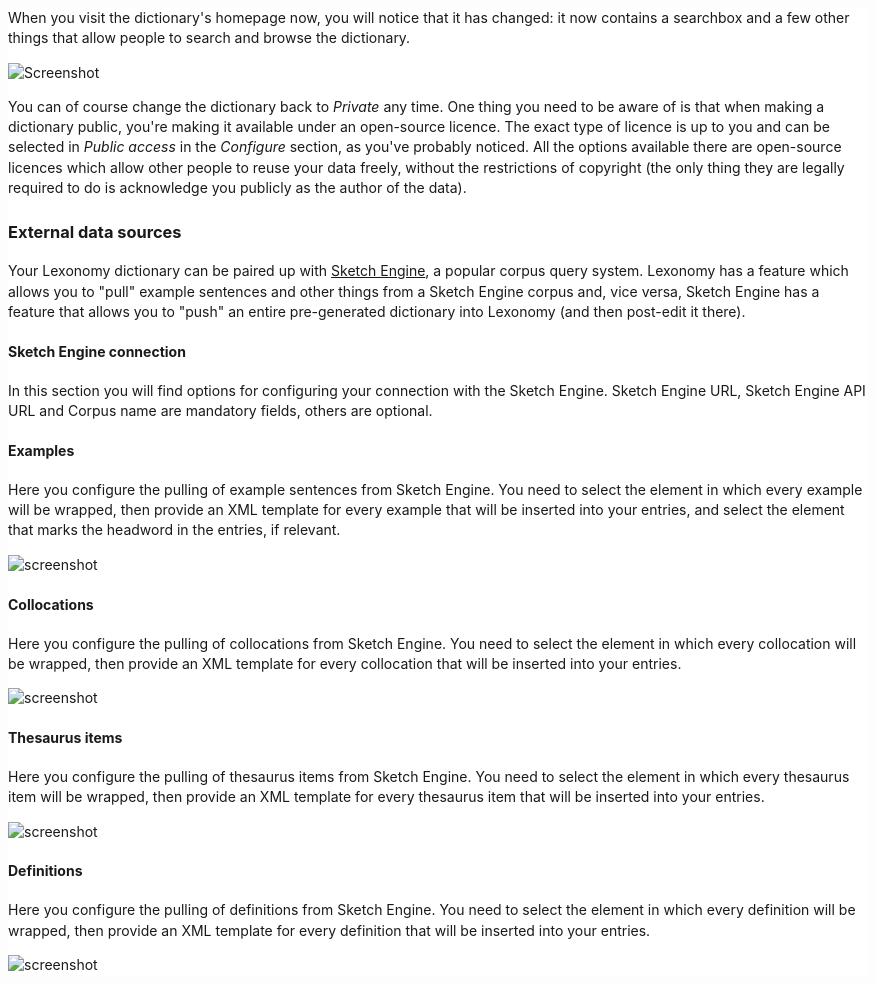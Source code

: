 When you visit the dictionary's homepage now, you will notice that it has changed: it now contains a searchbox and a few other things that allow people to search and browse the dictionary.

![Screenshot](/docs/05-03.png)

You can of course change the dictionary back to *Private* any time. One thing you need to be aware of is that when making a dictionary public, you're making it available under an open-source licence. The exact type of licence is up to you and can be selected in *Public access* in the *Configure* section, as you've probably noticed. All the options available there are open-source licences which allow other people to reuse your data freely, without the restrictions of copyright (the only thing they are legally required to do is acknowledge you publicly as the author of the data). 

### External data sources
Your Lexonomy dictionary can be paired up with [Sketch Engine](https://www.sketchengine.co.uk/), a popular corpus query system. Lexonomy has a feature which allows you to "pull" example sentences and other things from a Sketch Engine corpus and, vice versa, Sketch Engine has a feature that allows you to "push" an entire pre-generated dictionary into Lexonomy (and then post-edit it there).

#### Sketch Engine connection
In this section you will find options for configuring your connection with the Sketch Engine. Sketch Engine URL, Sketch Engine API URL and Corpus name are mandatory fields, others are optional.

#### Examples
Here you configure the pulling of example sentences from Sketch Engine. You need to select the element in which every example will be wrapped, then provide an XML template for every example that will be inserted into your entries, and select the element that marks the headword in the entries, if relevant.

![screenshot](/docs/ConfigExampleSkE.png)

#### Collocations
Here you configure the pulling of collocations from Sketch Engine. You need to select the element in which every collocation will be wrapped, then provide an XML template for every collocation that will be inserted into your entries.

![screenshot](/docs/ConfigCollocationSkE.png)

#### Thesaurus items
Here you configure the pulling of thesaurus items from Sketch Engine. You need to select the element in which every thesaurus item will be wrapped, then provide an XML template for every thesaurus item that will be inserted into your entries.

![screenshot](/docs/ConfigThesaurusSkE.png)

#### Definitions
Here you configure the pulling of definitions from Sketch Engine. You need to select the element in which every definition will be wrapped, then provide an XML template for every definition that will be inserted into your entries.

![screenshot](/docs/ConfigDefinitionSkE.png)
